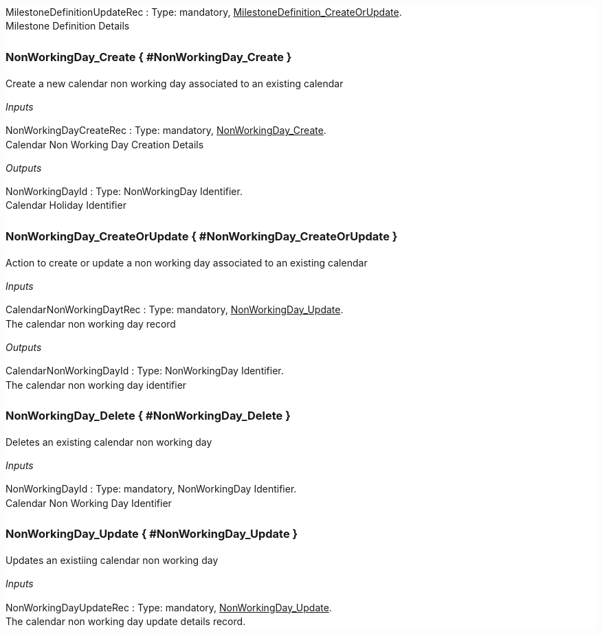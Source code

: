 MilestoneDefinitionUpdateRec
:   Type: mandatory, [MilestoneDefinition_CreateOrUpdate](<#Structure_MilestoneDefinition_CreateOrUpdate>).  
    Milestone Definition Details

### NonWorkingDay_Create { #NonWorkingDay_Create }

Create a new calendar non working day associated to an existing calendar

_Inputs_

NonWorkingDayCreateRec
:   Type: mandatory, [NonWorkingDay_Create](<#Structure_NonWorkingDay_Create>).  
    Calendar Non Working Day Creation Details

_Outputs_

NonWorkingDayId
:   Type: NonWorkingDay Identifier.  
    Calendar Holiday Identifier

### NonWorkingDay_CreateOrUpdate { #NonWorkingDay_CreateOrUpdate }

Action to create or update a non working day associated to an existing calendar

_Inputs_

CalendarNonWorkingDaytRec
:   Type: mandatory, [NonWorkingDay_Update](<#Structure_NonWorkingDay_Update>).  
    The calendar non working day record

_Outputs_

CalendarNonWorkingDayId
:   Type: NonWorkingDay Identifier.  
    The calendar non working day identifier

### NonWorkingDay_Delete { #NonWorkingDay_Delete }

Deletes an existing calendar non working day

_Inputs_

NonWorkingDayId
:   Type: mandatory, NonWorkingDay Identifier.  
    Calendar Non Working Day Identifier

### NonWorkingDay_Update { #NonWorkingDay_Update }

Updates an existiing calendar non working day

_Inputs_

NonWorkingDayUpdateRec
:   Type: mandatory, [NonWorkingDay_Update](<#Structure_NonWorkingDay_Update>).  
    The calendar non working day update details record.
